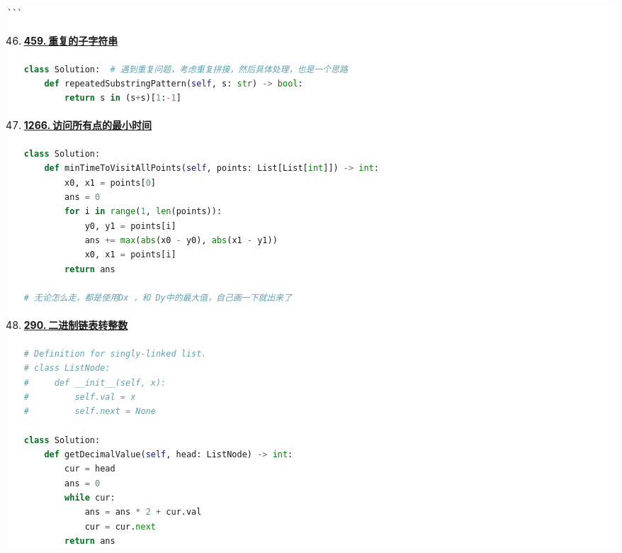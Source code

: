     ```

46. #### [459. 重复的子字符串](https://leetcode-cn.com/problems/repeated-substring-pattern/)

    ```python
    class Solution:  # 遇到重复问题，考虑重复拼接，然后具体处理，也是一个思路
        def repeatedSubstringPattern(self, s: str) -> bool:
            return s in (s+s)[1:-1]
    ```

    

47. #### [1266. 访问所有点的最小时间](https://leetcode-cn.com/problems/minimum-time-visiting-all-points/)

    ```python
    class Solution:
        def minTimeToVisitAllPoints(self, points: List[List[int]]) -> int:
            x0, x1 = points[0]
            ans = 0
            for i in range(1, len(points)):
                y0, y1 = points[i]
                ans += max(abs(x0 - y0), abs(x1 - y1))
                x0, x1 = points[i]
            return ans
    
    # 无论怎么走，都是使用Dx ，和 Dy中的最大值，自己画一下就出来了
    ```

48. #### [290. 二进制链表转整数](https://leetcode-cn.com/problems/convert-binary-number-in-a-linked-list-to-integer/)

    ```python
    # Definition for singly-linked list.
    # class ListNode:
    #     def __init__(self, x):
    #         self.val = x
    #         self.next = None
    
    class Solution:
        def getDecimalValue(self, head: ListNode) -> int:
            cur = head
            ans = 0
            while cur:
                ans = ans * 2 + cur.val
                cur = cur.next
            return ans
    